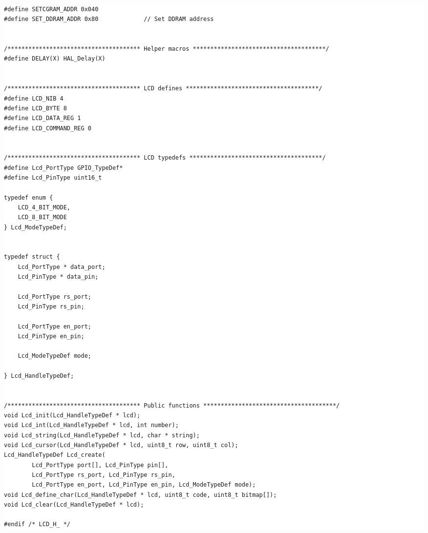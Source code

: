 ```
#define SETCGRAM_ADDR 0x040
#define SET_DDRAM_ADDR 0x80				// Set DDRAM address


/************************************** Helper macros **************************************/
#define DELAY(X) HAL_Delay(X)


/************************************** LCD defines **************************************/
#define LCD_NIB 4
#define LCD_BYTE 8
#define LCD_DATA_REG 1
#define LCD_COMMAND_REG 0


/************************************** LCD typedefs **************************************/
#define Lcd_PortType GPIO_TypeDef*
#define Lcd_PinType uint16_t

typedef enum {
	LCD_4_BIT_MODE,
	LCD_8_BIT_MODE
} Lcd_ModeTypeDef;


typedef struct {
	Lcd_PortType * data_port;
	Lcd_PinType * data_pin;

	Lcd_PortType rs_port;
	Lcd_PinType rs_pin;

	Lcd_PortType en_port;
	Lcd_PinType en_pin;

	Lcd_ModeTypeDef mode;

} Lcd_HandleTypeDef;


/************************************** Public functions **************************************/
void Lcd_init(Lcd_HandleTypeDef * lcd);
void Lcd_int(Lcd_HandleTypeDef * lcd, int number);
void Lcd_string(Lcd_HandleTypeDef * lcd, char * string);
void Lcd_cursor(Lcd_HandleTypeDef * lcd, uint8_t row, uint8_t col);
Lcd_HandleTypeDef Lcd_create(
		Lcd_PortType port[], Lcd_PinType pin[],
		Lcd_PortType rs_port, Lcd_PinType rs_pin,
		Lcd_PortType en_port, Lcd_PinType en_pin, Lcd_ModeTypeDef mode);
void Lcd_define_char(Lcd_HandleTypeDef * lcd, uint8_t code, uint8_t bitmap[]);
void Lcd_clear(Lcd_HandleTypeDef * lcd);

#endif /* LCD_H_ */
```

